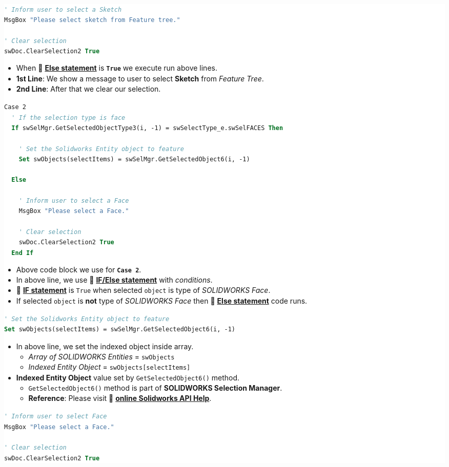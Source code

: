 ```vb
' Inform user to select a Sketch
MsgBox "Please select sketch from Feature tree."

' Clear selection
swDoc.ClearSelection2 True
```

* When 🚀 **[Else statement](/vba/if-then-structure-select-case/)** is **`True`** we execute run above lines.
* **1st Line**: We show a message to user to select **Sketch** from *Feature Tree*.
* **2nd Line**: After that we clear our selection.

```vb
Case 2
  ' If the selection type is face
  If swSelMgr.GetSelectedObjectType3(i, -1) = swSelectType_e.swSelFACES Then
  
    ' Set the Solidworks Entity object to feature
    Set swObjects(selectItems) = swSelMgr.GetSelectedObject6(i, -1)

  Else

    ' Inform user to select a Face
    MsgBox "Please select a Face."

    ' Clear selection
    swDoc.ClearSelection2 True
  End If
```

* Above code block we use for **`Case 2`**.
* In above line, we use  🚀 **[IF/Else statement](/vba/if-then-structure-select-case/)**  with *conditions*.
* 🚀 **[IF statement](/vba/if-then-structure-select-case/)**  is `True` when selected `object` is type of *SOLIDWORKS Face*.
* If selected `object` is **not** type of *SOLIDWORKS Face* then 🚀 **[Else statement](/vba/if-then-structure-select-case/)** code runs.

```vb
' Set the Solidworks Entity object to feature
Set swObjects(selectItems) = swSelMgr.GetSelectedObject6(i, -1)
```

* In above line, we set the indexed object inside array.
  * *Array of SOLIDWORKS Entities* = `swObjects`
  * *Indexed Entity Object* = `swObjects[selectItems]`
* **Indexed Entity Object** value set by `GetSelectedObject6()` method.
  * `GetSelectedObject6()` method is part of **SOLIDWORKS Selection Manager**.
  * **Reference**: Please visit 🚀 **[online Solidworks API Help](https://help.solidworks.com/2019/english/api/sldworksapi/SolidWorks.Interop.sldworks~SolidWorks.Interop.sldworks.ISelectionMgr~GetSelectedObject6.html)**.

```vb
' Inform user to select Face
MsgBox "Please select a Face."

' Clear selection
swDoc.ClearSelection2 True
```
